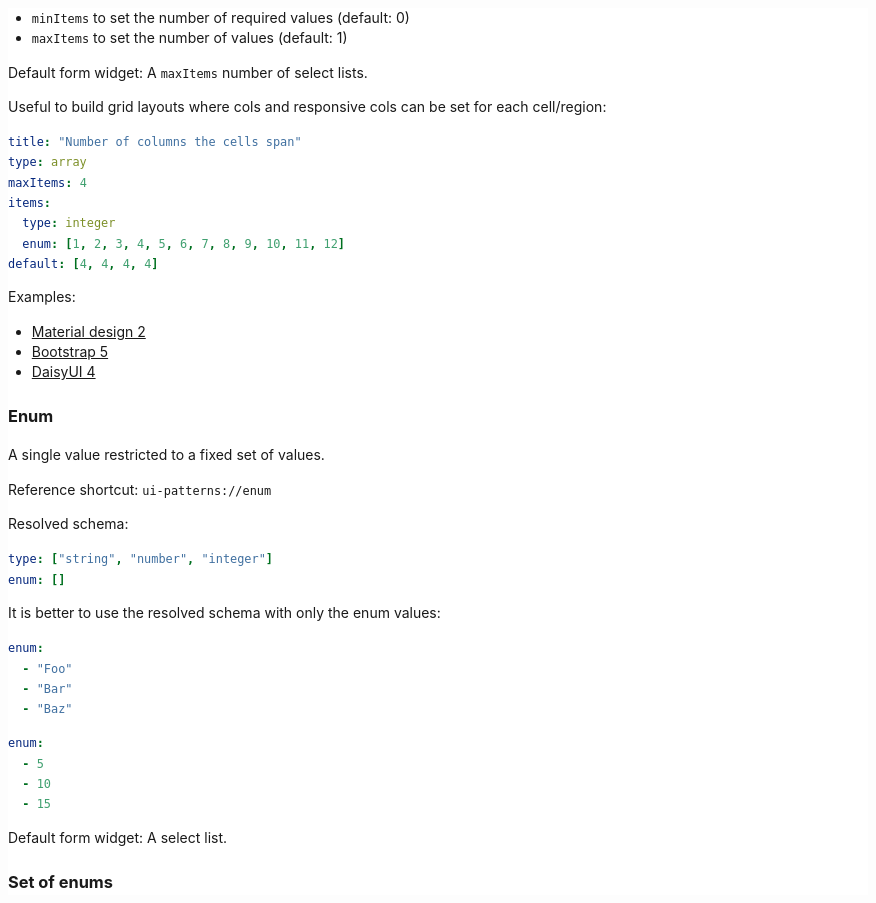 - `minItems` to set the number of required values (default: 0)
- `maxItems` to set the number of values (default: 1)

Default form widget: A `maxItems` number of select lists.

Useful to build grid layouts where cols and responsive cols can be set for each cell/region:

```yaml
title: "Number of columns the cells span"
type: array
maxItems: 4
items:
  type: integer
  enum: [1, 2, 3, 4, 5, 6, 7, 8, 9, 10, 11, 12]
default: [4, 4, 4, 4]
```

Examples:

- [Material design 2](https://git.drupalcode.org/project/ui_suite_material/-/blob/2.0.x/components/grid_row_4/)
- [Bootstrap 5](https://git.drupalcode.org/project/ui_suite_bootstrap/-/blob/5.1.x/components/grid_row_4/)
- [DaisyUI 4](https://git.drupalcode.org/project/ui_suite_daisyui/-/blob/4.0.x/components/grid_4_regions/)

### Enum

A single value restricted to a fixed set of values.

Reference shortcut: `ui-patterns://enum`

Resolved schema:

```yaml
type: ["string", "number", "integer"]
enum: []
```

It is better to use the resolved schema with only the enum values:

```yaml
enum:
  - "Foo"
  - "Bar"
  - "Baz"
```

```yaml
enum:
  - 5
  - 10
  - 15
```

Default form widget: A select list.

### Set of enums
